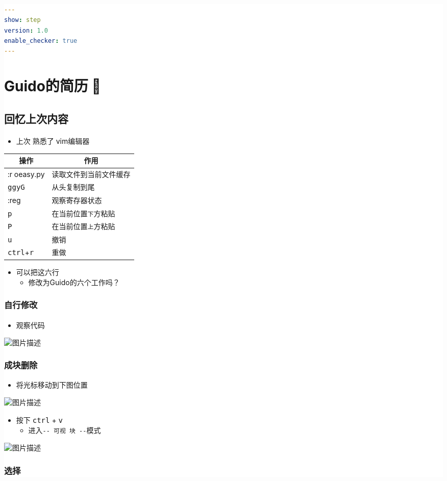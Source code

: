 ```yaml
---
show: step
version: 1.0
enable_checker: true
---
```


# Guido的简历 🥊

## 回忆上次内容

- 上次 熟悉了 vim编辑器

| 操作 | 作用 | 
| --- | --- |
| :r oeasy.py |  读取文件到当前文件缓存 |
| <kbd>g</kbd><kbd>g</kbd><kbd>y</kbd><kbd>G</kbd> | 从头复制到尾 |
| :reg | 观察寄存器状态 |
| <kbd>p</kbd> | 在当前位置`下`方粘贴 |
| <kbd>P</kbd> | 在当前位置`上`方粘贴 |
| <kbd>u</kbd> | 撤销 |
| <kbd>ctrl</kbd>+<kbd>r</kbd>| 重做 |

- 可以把这六行 
	- 修改为Guido的六个工作吗？

### 自行修改

- 观察代码

![图片描述](https://doc.shiyanlou.com/courses/uid1190679-20230221-1676988719178)

### 成块删除

- 将光标移动到下图位置

![图片描述](https://doc.shiyanlou.com/courses/uid1190679-20230221-1676988753483)

- 按下 <kbd>ctrl</kbd> + <kbd>v</kbd>
	- 进入`-- 可视 块 --`模式

![图片描述](https://doc.shiyanlou.com/courses/uid1190679-20230221-1676988834347)

### 选择
